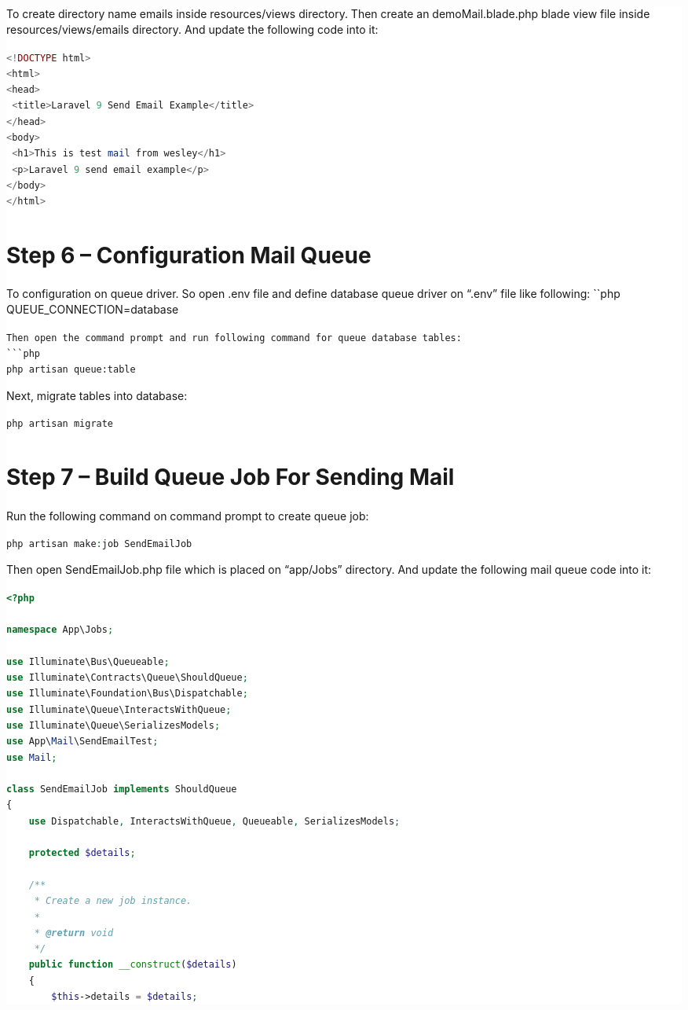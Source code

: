 To create directory name emails inside resources/views directory. Then create an demoMail.blade.php blade view file inside resources/views/emails directory. And update the following code into it:
```php
<!DOCTYPE html>
<html>
<head>
 <title>Laravel 9 Send Email Example</title>
</head>
<body>
 <h1>This is test mail from wesley</h1>
 <p>Laravel 9 send email example</p>
</body>
</html> 
```
# Step 6 – Configuration Mail Queue
To configuration on queue driver. So open .env file and define database queue driver on “.env” file like following:
``php
QUEUE_CONNECTION=database
```
Then open the command prompt and run following command for queue database tables:
```php
php artisan queue:table
```
Next, migrate tables into database:

```php
php artisan migrate
```
# Step 7 – Build Queue Job For Sending Mail
Run the following command on command prompt to create queue job:
```php
php artisan make:job SendEmailJob
```
Then open SendEmailJob.php file which is placed on “app/Jobs” directory. And update the following mail queue code into it:
```php
<?php
  
namespace App\Jobs;
  
use Illuminate\Bus\Queueable;
use Illuminate\Contracts\Queue\ShouldQueue;
use Illuminate\Foundation\Bus\Dispatchable;
use Illuminate\Queue\InteractsWithQueue;
use Illuminate\Queue\SerializesModels;
use App\Mail\SendEmailTest;
use Mail;
  
class SendEmailJob implements ShouldQueue
{
    use Dispatchable, InteractsWithQueue, Queueable, SerializesModels;
  
    protected $details;
  
    /**
     * Create a new job instance.
     *
     * @return void
     */
    public function __construct($details)
    {
        $this->details = $details;
```